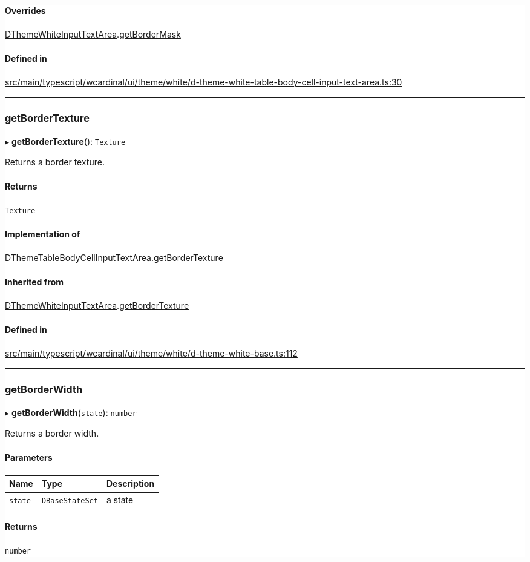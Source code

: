 #### Overrides

[DThemeWhiteInputTextArea](DThemeWhiteInputTextArea.md).[getBorderMask](DThemeWhiteInputTextArea.md#getbordermask)

#### Defined in

[src/main/typescript/wcardinal/ui/theme/white/d-theme-white-table-body-cell-input-text-area.ts:30](https://github.com/winter-cardinal/winter-cardinal-ui/blob/v0.442.0/src/main/typescript/wcardinal/ui/theme/white/d-theme-white-table-body-cell-input-text-area.ts#L30)

___

### getBorderTexture

▸ **getBorderTexture**(): `Texture`

Returns a border texture.

#### Returns

`Texture`

#### Implementation of

[DThemeTableBodyCellInputTextArea](../interfaces/DThemeTableBodyCellInputTextArea.md).[getBorderTexture](../interfaces/DThemeTableBodyCellInputTextArea.md#getbordertexture)

#### Inherited from

[DThemeWhiteInputTextArea](DThemeWhiteInputTextArea.md).[getBorderTexture](DThemeWhiteInputTextArea.md#getbordertexture)

#### Defined in

[src/main/typescript/wcardinal/ui/theme/white/d-theme-white-base.ts:112](https://github.com/winter-cardinal/winter-cardinal-ui/blob/v0.442.0/src/main/typescript/wcardinal/ui/theme/white/d-theme-white-base.ts#L112)

___

### getBorderWidth

▸ **getBorderWidth**(`state`): `number`

Returns a border width.

#### Parameters

| Name | Type | Description |
| :------ | :------ | :------ |
| `state` | [`DBaseStateSet`](../interfaces/DBaseStateSet.md) | a state |

#### Returns

`number`
